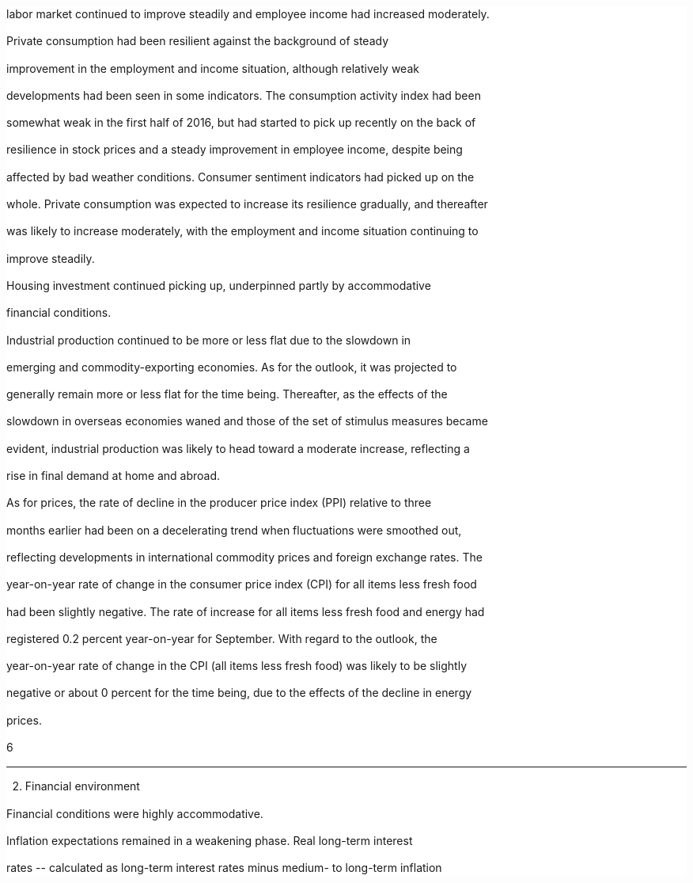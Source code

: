 labor market continued to improve steadily and employee income had increased moderately.

Private consumption had been resilient against the background of steady

improvement in the employment and income situation, although relatively weak

developments had been seen in some indicators. The consumption activity index had been

somewhat weak in the first half of 2016, but had started to pick up recently on the back of

resilience in stock prices and a steady improvement in employee income, despite being

affected by bad weather conditions. Consumer sentiment indicators had picked up on the

whole. Private consumption was expected to increase its resilience gradually, and thereafter

was likely to increase moderately, with the employment and income situation continuing to

improve steadily.

Housing investment continued picking up, underpinned partly by accommodative

financial conditions.

Industrial production continued to be more or less flat due to the slowdown in

emerging and commodity-exporting economies. As for the outlook, it was projected to

generally remain more or less flat for the time being. Thereafter, as the effects of the

slowdown in overseas economies waned and those of the set of stimulus measures became

evident, industrial production was likely to head toward a moderate increase, reflecting a

rise in final demand at home and abroad.

As for prices, the rate of decline in the producer price index (PPI) relative to three

months earlier had been on a decelerating trend when fluctuations were smoothed out,

reflecting developments in international commodity prices and foreign exchange rates. The

year-on-year rate of change in the consumer price index (CPI) for all items less fresh food

had been slightly negative. The rate of increase for all items less fresh food and energy had

registered 0.2 percent year-on-year for September. With regard to the outlook, the

year-on-year rate of change in the CPI (all items less fresh food) was likely to be slightly

negative or about 0 percent for the time being, due to the effects of the decline in energy

prices.

6


-----

2. Financial environment

Financial conditions were highly accommodative.

Inflation expectations remained in a weakening phase. Real long-term interest

rates -- calculated as long-term interest rates minus medium- to long-term inflation
